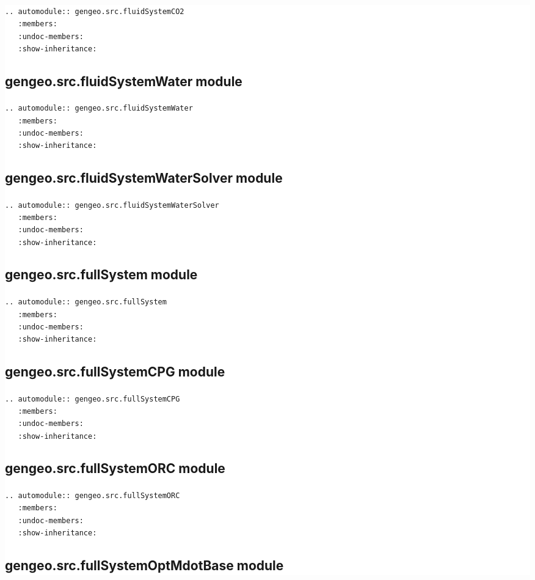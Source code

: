 ```{eval-rst}
.. automodule:: gengeo.src.fluidSystemCO2
   :members:
   :undoc-members:
   :show-inheritance:
```

## gengeo.src.fluidSystemWater module

```{eval-rst}
.. automodule:: gengeo.src.fluidSystemWater
   :members:
   :undoc-members:
   :show-inheritance:
```

## gengeo.src.fluidSystemWaterSolver module

```{eval-rst}
.. automodule:: gengeo.src.fluidSystemWaterSolver
   :members:
   :undoc-members:
   :show-inheritance:
```

## gengeo.src.fullSystem module

```{eval-rst}
.. automodule:: gengeo.src.fullSystem
   :members:
   :undoc-members:
   :show-inheritance:
```

## gengeo.src.fullSystemCPG module

```{eval-rst}
.. automodule:: gengeo.src.fullSystemCPG
   :members:
   :undoc-members:
   :show-inheritance:
```

## gengeo.src.fullSystemORC module

```{eval-rst}
.. automodule:: gengeo.src.fullSystemORC
   :members:
   :undoc-members:
   :show-inheritance:
```

## gengeo.src.fullSystemOptMdotBase module
